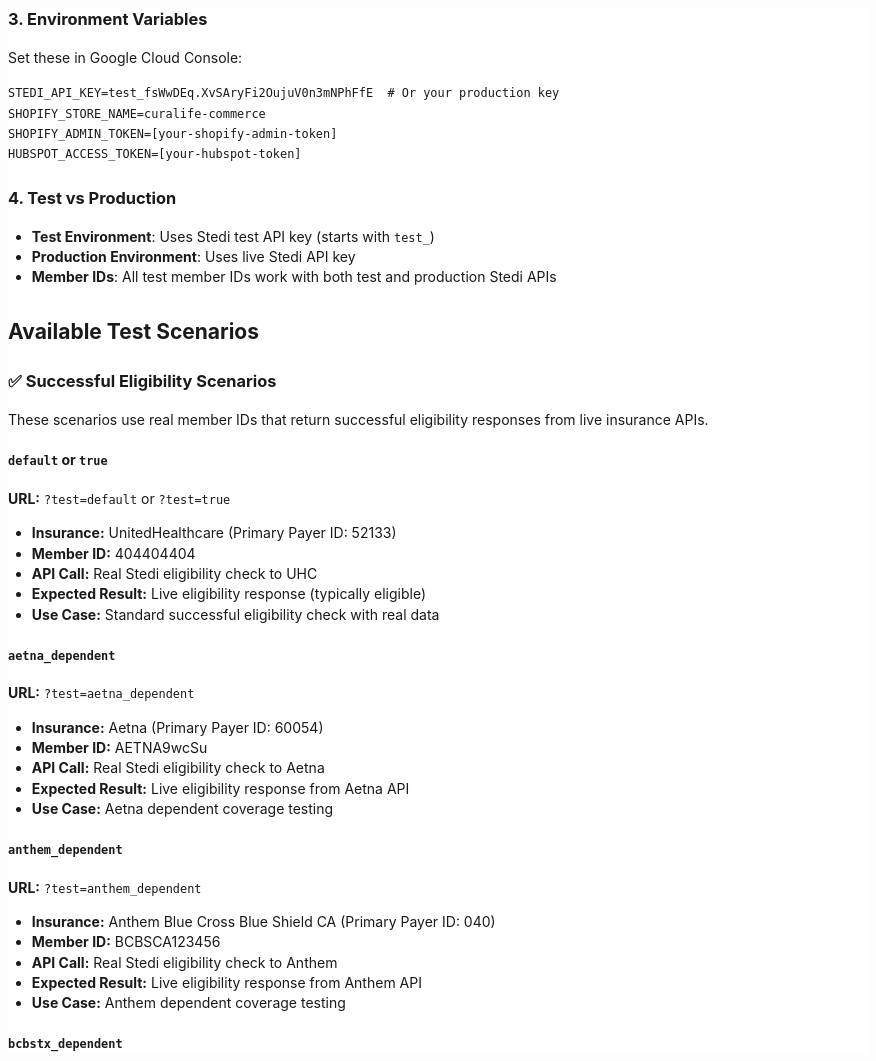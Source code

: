 ### 3. Environment Variables

Set these in Google Cloud Console:

```
STEDI_API_KEY=test_fsWwDEq.XvSAryFi2OujuV0n3mNPhFfE  # Or your production key
SHOPIFY_STORE_NAME=curalife-commerce
SHOPIFY_ADMIN_TOKEN=[your-shopify-admin-token]
HUBSPOT_ACCESS_TOKEN=[your-hubspot-token]
```

### 4. Test vs Production

- **Test Environment**: Uses Stedi test API key (starts with `test_`)
- **Production Environment**: Uses live Stedi API key
- **Member IDs**: All test member IDs work with both test and production Stedi APIs

## Available Test Scenarios

### ✅ Successful Eligibility Scenarios

These scenarios use real member IDs that return successful eligibility responses from live insurance APIs.

#### `default` or `true`

**URL:** `?test=default` or `?test=true`

- **Insurance:** UnitedHealthcare (Primary Payer ID: 52133)
- **Member ID:** 404404404
- **API Call:** Real Stedi eligibility check to UHC
- **Expected Result:** Live eligibility response (typically eligible)
- **Use Case:** Standard successful eligibility check with real data

#### `aetna_dependent`

**URL:** `?test=aetna_dependent`

- **Insurance:** Aetna (Primary Payer ID: 60054)
- **Member ID:** AETNA9wcSu
- **API Call:** Real Stedi eligibility check to Aetna
- **Expected Result:** Live eligibility response from Aetna API
- **Use Case:** Aetna dependent coverage testing

#### `anthem_dependent`

**URL:** `?test=anthem_dependent`

- **Insurance:** Anthem Blue Cross Blue Shield CA (Primary Payer ID: 040)
- **Member ID:** BCBSCA123456
- **API Call:** Real Stedi eligibility check to Anthem
- **Expected Result:** Live eligibility response from Anthem API
- **Use Case:** Anthem dependent coverage testing

#### `bcbstx_dependent`
